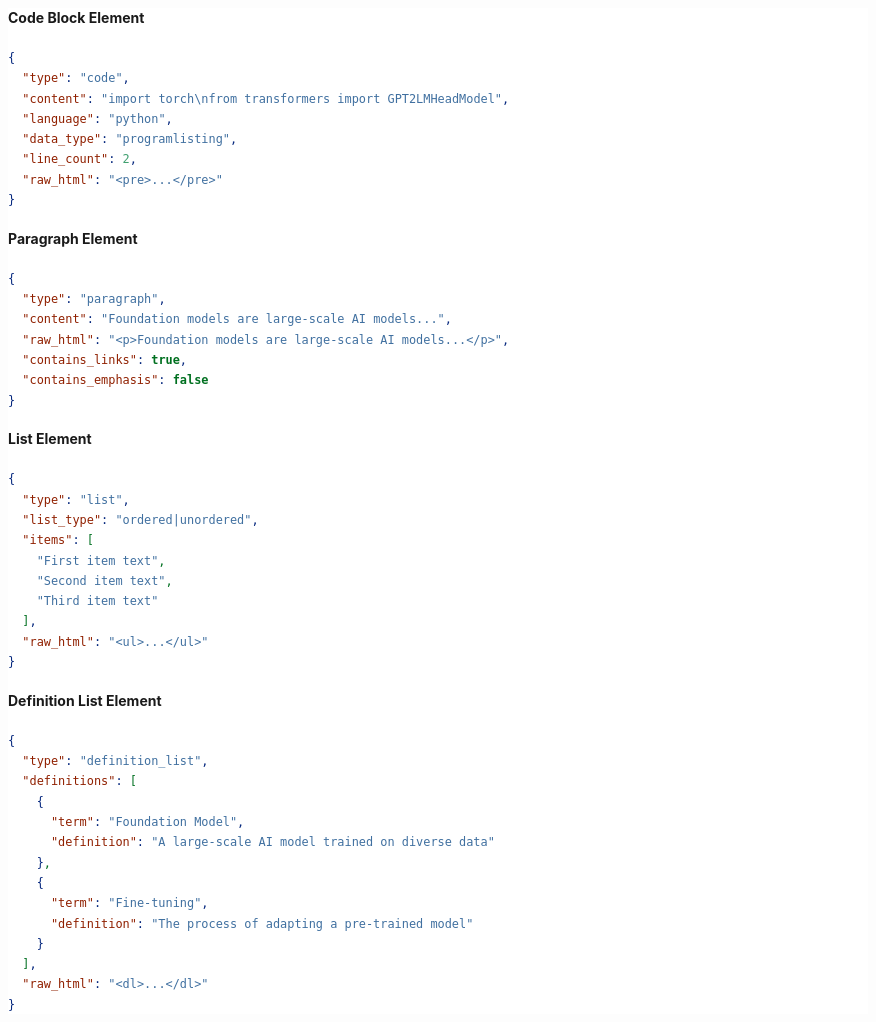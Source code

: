
#### **Code Block Element**
```json
{
  "type": "code",
  "content": "import torch\nfrom transformers import GPT2LMHeadModel",
  "language": "python",
  "data_type": "programlisting",
  "line_count": 2,
  "raw_html": "<pre>...</pre>"
}
```

#### **Paragraph Element**
```json
{
  "type": "paragraph",
  "content": "Foundation models are large-scale AI models...",
  "raw_html": "<p>Foundation models are large-scale AI models...</p>",
  "contains_links": true,
  "contains_emphasis": false
}
```

#### **List Element**
```json
{
  "type": "list",
  "list_type": "ordered|unordered",
  "items": [
    "First item text",
    "Second item text",
    "Third item text"
  ],
  "raw_html": "<ul>...</ul>"
}
```

#### **Definition List Element**
```json
{
  "type": "definition_list",
  "definitions": [
    {
      "term": "Foundation Model",
      "definition": "A large-scale AI model trained on diverse data"
    },
    {
      "term": "Fine-tuning",
      "definition": "The process of adapting a pre-trained model"
    }
  ],
  "raw_html": "<dl>...</dl>"
}
```
